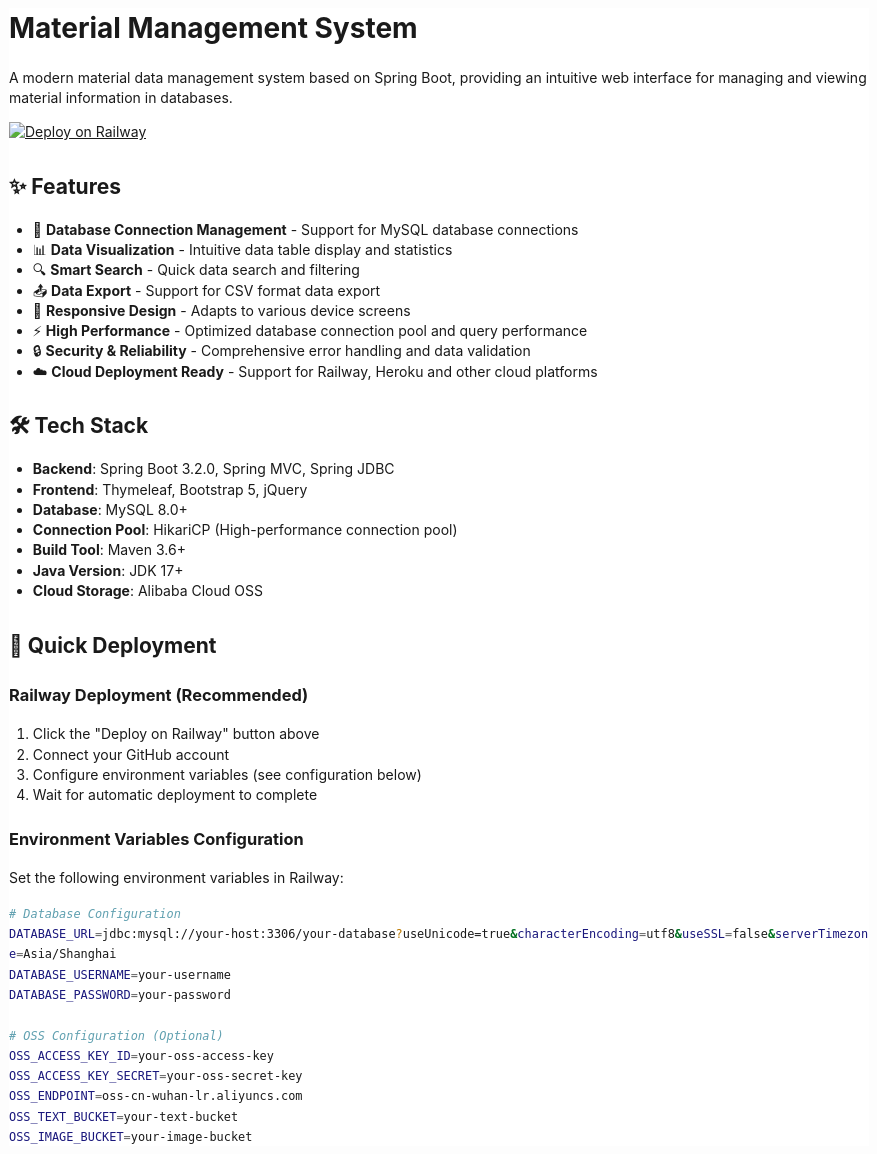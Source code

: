 # Material Management System

A modern material data management system based on Spring Boot, providing an intuitive web interface for managing and viewing material information in databases.

[![Deploy on Railway](https://railway.app/button.svg)](https://railway.app/template/your-template-id)

## ✨ Features

- 🔗 **Database Connection Management** - Support for MySQL database connections
- 📊 **Data Visualization** - Intuitive data table display and statistics
- 🔍 **Smart Search** - Quick data search and filtering
- 📤 **Data Export** - Support for CSV format data export
- 🎨 **Responsive Design** - Adapts to various device screens
- ⚡ **High Performance** - Optimized database connection pool and query performance
- 🔒 **Security & Reliability** - Comprehensive error handling and data validation
- ☁️ **Cloud Deployment Ready** - Support for Railway, Heroku and other cloud platforms

## 🛠️ Tech Stack

- **Backend**: Spring Boot 3.2.0, Spring MVC, Spring JDBC
- **Frontend**: Thymeleaf, Bootstrap 5, jQuery
- **Database**: MySQL 8.0+
- **Connection Pool**: HikariCP (High-performance connection pool)
- **Build Tool**: Maven 3.6+
- **Java Version**: JDK 17+
- **Cloud Storage**: Alibaba Cloud OSS

## 🚀 Quick Deployment

### Railway Deployment (Recommended)

1. Click the "Deploy on Railway" button above
2. Connect your GitHub account
3. Configure environment variables (see configuration below)
4. Wait for automatic deployment to complete

### Environment Variables Configuration

Set the following environment variables in Railway:

```bash
# Database Configuration
DATABASE_URL=jdbc:mysql://your-host:3306/your-database?useUnicode=true&characterEncoding=utf8&useSSL=false&serverTimezone=Asia/Shanghai
DATABASE_USERNAME=your-username
DATABASE_PASSWORD=your-password

# OSS Configuration (Optional)
OSS_ACCESS_KEY_ID=your-oss-access-key
OSS_ACCESS_KEY_SECRET=your-oss-secret-key
OSS_ENDPOINT=oss-cn-wuhan-lr.aliyuncs.com
OSS_TEXT_BUCKET=your-text-bucket
OSS_IMAGE_BUCKET=your-image-bucket
```
